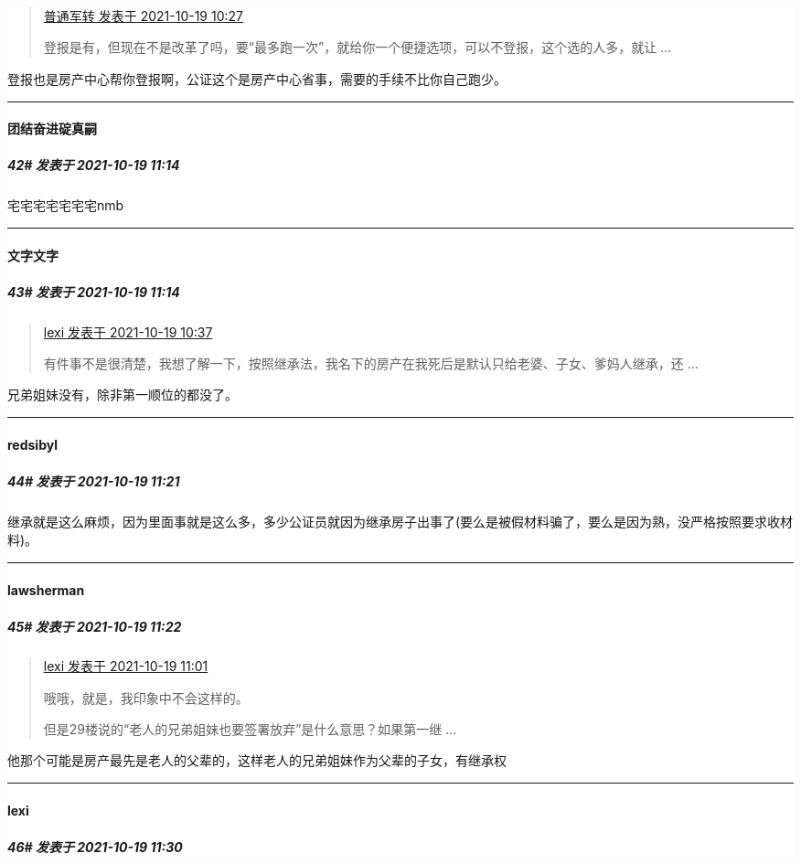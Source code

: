 <blockquote><a href="httphttps://bbs.saraba1st.com/2b/forum.php?mod=redirect&amp;goto=findpost&amp;pid=53188893&amp;ptid=2032705" target="_blank">普通军转 发表于 2021-10-19 10:27</a>

登报是有，但现在不是改革了吗，要“最多跑一次”，就给你一个便捷选项，可以不登报，这个选的人多，就让 ...</blockquote>
登报也是房产中心帮你登报啊，公证这个是房产中心省事，需要的手续不比你自己跑少。


*****

####  团结奋进碇真嗣  
##### 42#       发表于 2021-10-19 11:14


宅宅宅宅宅宅宅nmb


*****

####  文字文字  
##### 43#       发表于 2021-10-19 11:14


<blockquote><a href="httphttps://bbs.saraba1st.com/2b/forum.php?mod=redirect&amp;goto=findpost&amp;pid=53189033&amp;ptid=2032705" target="_blank">lexi 发表于 2021-10-19 10:37</a>

有件事不是很清楚，我想了解一下，按照继承法，我名下的房产在我死后是默认只给老婆、子女、爹妈人继承，还 ...</blockquote>
兄弟姐妹没有，除非第一顺位的都没了。


*****

####  redsibyl  
##### 44#       发表于 2021-10-19 11:21


继承就是这么麻烦，因为里面事就是这么多，多少公证员就因为继承房子出事了(要么是被假材料骗了，要么是因为熟，没严格按照要求收材料)。


*****

####  lawsherman  
##### 45#       发表于 2021-10-19 11:22


<blockquote><a href="httphttps://bbs.saraba1st.com/2b/forum.php?mod=redirect&amp;goto=findpost&amp;pid=53189403&amp;ptid=2032705" target="_blank">lexi 发表于 2021-10-19 11:01</a>

哦哦，就是，我印象中不会这样的。


但是29楼说的“老人的兄弟姐妹也要签署放弃”是什么意思？如果第一继 ...</blockquote>
他那个可能是房产最先是老人的父辈的，这样老人的兄弟姐妹作为父辈的子女，有继承权


*****

####  lexi  
##### 46#       发表于 2021-10-19 11:30

